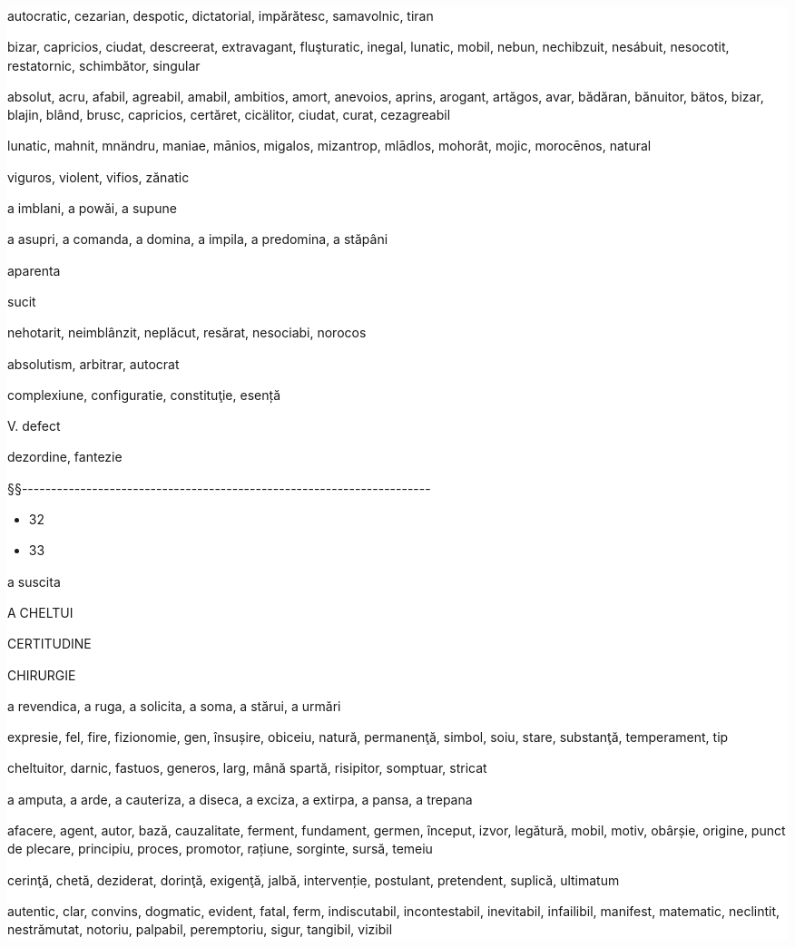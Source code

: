autocratic, cezarian, despotic, dictatorial, impărătesc, samavolnic, tiran

bizar, capricios, ciudat, descreerat, extravagant, fluşturatic, inegal, lunatic, mobil, nebun, nechibzuit, nesábuit, nesocotit, restatornic, schimbător, singular

absolut, acru, afabil, agreabil, amabil, ambitios, amort, anevoios, aprins, arogant, artăgos, avar, bădăran, bănuitor, bätos, bizar, blajin, blând, brusc, capricios, certăret, cicälitor, ciudat, curat, cezagreabil

lunatic, mahnit, mnändru, maniae, mānios, migalos, mizantrop, mlādlos, mohorât, mojic, morocēnos, natural

viguros, violent, vifios, zănatic

a imblani, a powăi, a supune

a asupri, a comanda, a domina, a impila, a predomina, a stăpâni

aparenta

sucit

nehotarit, neimblânzit, neplăcut, resărat, nesociabi, norocos

absolutism, arbitrar, autocrat

complexiune, configuratie, constituţie, esență

V. defect

dezordine, fantezie

§§----------------------------------------------------------------------

- 32

- 33

a suscita

A CHELTUI

CERTITUDINE

CHIRURGIE

a revendica, a ruga, a solicita, a soma, a stărui, a urmări

expresie, fel, fire, fizionomie, gen, însușire, obiceiu, natură, permanenţă, simbol, soiu, stare, substanţă, temperament, tip

cheltuitor, darnic, fastuos, generos, larg, mână spartă, risipitor, somptuar, stricat

a amputa, a arde, a cauteriza, a diseca, a exciza, a extirpa, a pansa, a trepana

afacere, agent, autor, bază, cauzalitate, ferment, fundament, germen, început, izvor, legătură, mobil, motiv, obârșie, origine, punct de plecare, principiu, proces, promotor, rațiune, sorginte, sursă, temeiu

cerinţă, chetă, deziderat, dorinţă, exigenţă, jalbă, intervenție, postulant, pretendent, suplică, ultimatum

autentic, clar, convins, dogmatic, evident, fatal, ferm, indiscutabil, incontestabil, inevitabil, infailibil, manifest, matematic, neclintit, nestrămutat, notoriu, palpabil, peremptoriu, sigur, tangibil, vizibil
